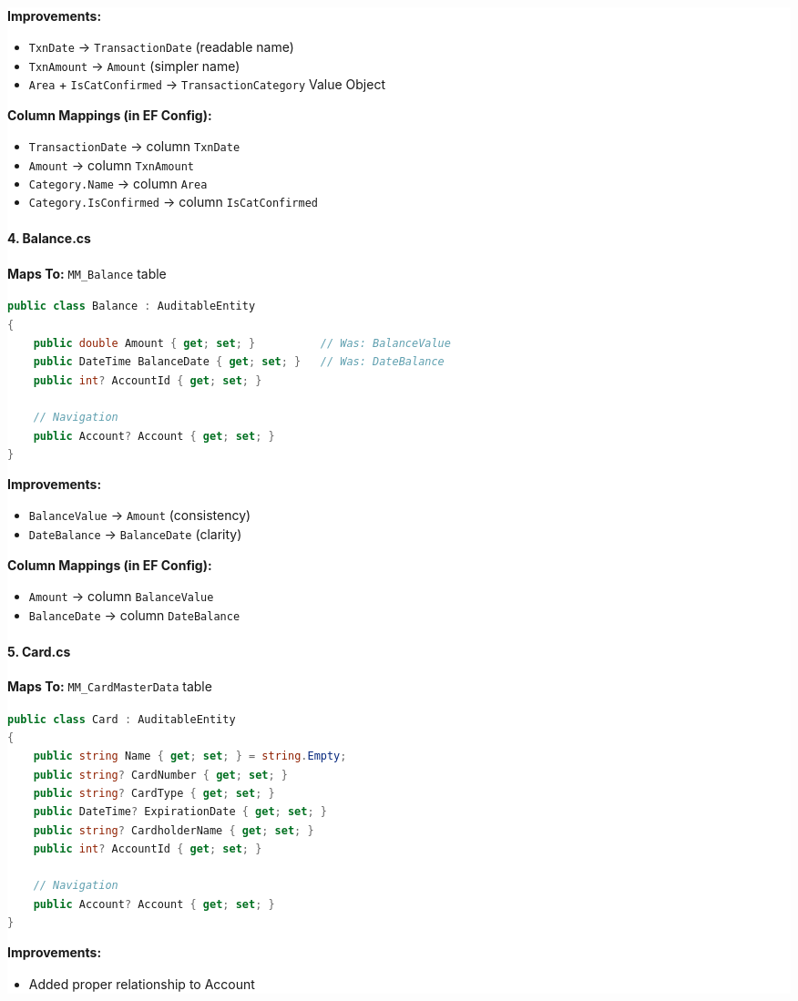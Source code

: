 **Improvements:**
- `TxnDate` → `TransactionDate` (readable name)
- `TxnAmount` → `Amount` (simpler name)
- `Area` + `IsCatConfirmed` → `TransactionCategory` Value Object

**Column Mappings (in EF Config):**
- `TransactionDate` → column `TxnDate`
- `Amount` → column `TxnAmount`
- `Category.Name` → column `Area`
- `Category.IsConfirmed` → column `IsCatConfirmed`

#### 4. Balance.cs

**Maps To:** `MM_Balance` table

```csharp
public class Balance : AuditableEntity
{
    public double Amount { get; set; }          // Was: BalanceValue
    public DateTime BalanceDate { get; set; }   // Was: DateBalance
    public int? AccountId { get; set; }

    // Navigation
    public Account? Account { get; set; }
}
```

**Improvements:**
- `BalanceValue` → `Amount` (consistency)
- `DateBalance` → `BalanceDate` (clarity)

**Column Mappings (in EF Config):**
- `Amount` → column `BalanceValue`
- `BalanceDate` → column `DateBalance`

#### 5. Card.cs

**Maps To:** `MM_CardMasterData` table

```csharp
public class Card : AuditableEntity
{
    public string Name { get; set; } = string.Empty;
    public string? CardNumber { get; set; }
    public string? CardType { get; set; }
    public DateTime? ExpirationDate { get; set; }
    public string? CardholderName { get; set; }
    public int? AccountId { get; set; }

    // Navigation
    public Account? Account { get; set; }
}
```

**Improvements:**
- Added proper relationship to Account

